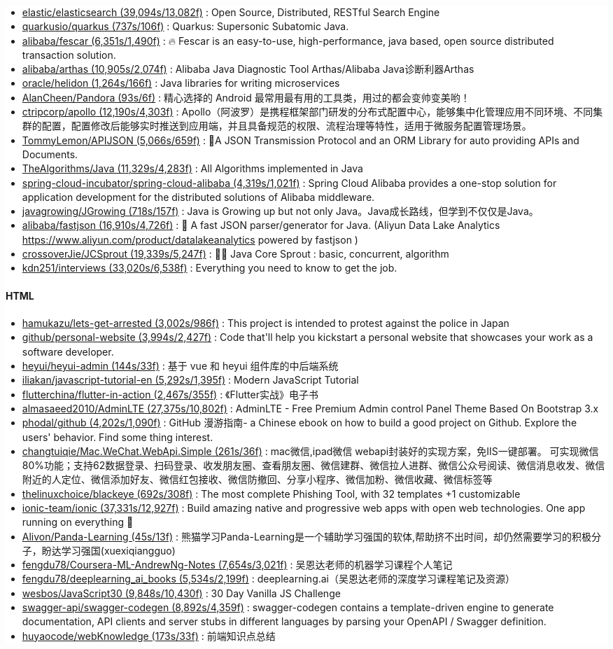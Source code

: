 * [elastic/elasticsearch (39,094s/13,082f)](https://github.com/elastic/elasticsearch) : Open Source, Distributed, RESTful Search Engine
* [quarkusio/quarkus (737s/106f)](https://github.com/quarkusio/quarkus) : Quarkus: Supersonic Subatomic Java.
* [alibaba/fescar (6,351s/1,490f)](https://github.com/alibaba/fescar) : 🔥 Fescar is an easy-to-use, high-performance, java based, open source distributed transaction solution.
* [alibaba/arthas (10,905s/2,074f)](https://github.com/alibaba/arthas) : Alibaba Java Diagnostic Tool Arthas/Alibaba Java诊断利器Arthas
* [oracle/helidon (1,264s/166f)](https://github.com/oracle/helidon) : Java libraries for writing microservices
* [AlanCheen/Pandora (93s/6f)](https://github.com/AlanCheen/Pandora) : 精心选择的 Android 最常用最有用的工具类，用过的都会变帅变美哟！
* [ctripcorp/apollo (12,190s/4,303f)](https://github.com/ctripcorp/apollo) : Apollo（阿波罗）是携程框架部门研发的分布式配置中心，能够集中化管理应用不同环境、不同集群的配置，配置修改后能够实时推送到应用端，并且具备规范的权限、流程治理等特性，适用于微服务配置管理场景。
* [TommyLemon/APIJSON (5,066s/659f)](https://github.com/TommyLemon/APIJSON) : 🚀A JSON Transmission Protocol and an ORM Library for auto providing APIs and Documents.
* [TheAlgorithms/Java (11,329s/4,283f)](https://github.com/TheAlgorithms/Java) : All Algorithms implemented in Java
* [spring-cloud-incubator/spring-cloud-alibaba (4,319s/1,021f)](https://github.com/spring-cloud-incubator/spring-cloud-alibaba) : Spring Cloud Alibaba provides a one-stop solution for application development for the distributed solutions of Alibaba middleware.
* [javagrowing/JGrowing (718s/157f)](https://github.com/javagrowing/JGrowing) : Java is Growing up but not only Java。Java成长路线，但学到不仅仅是Java。
* [alibaba/fastjson (16,910s/4,726f)](https://github.com/alibaba/fastjson) : 🚄 A fast JSON parser/generator for Java. (Aliyun Data Lake Analytics https://www.aliyun.com/product/datalakeanalytics powered by fastjson )
* [crossoverJie/JCSprout (19,339s/5,247f)](https://github.com/crossoverJie/JCSprout) : 👨‍🎓 Java Core Sprout : basic, concurrent, algorithm
* [kdn251/interviews (33,020s/6,538f)](https://github.com/kdn251/interviews) : Everything you need to know to get the job.

#### HTML
* [hamukazu/lets-get-arrested (3,002s/986f)](https://github.com/hamukazu/lets-get-arrested) : This project is intended to protest against the police in Japan
* [github/personal-website (3,994s/2,427f)](https://github.com/github/personal-website) : Code that'll help you kickstart a personal website that showcases your work as a software developer.
* [heyui/heyui-admin (144s/33f)](https://github.com/heyui/heyui-admin) : 基于 vue 和 heyui 组件库的中后端系统
* [iliakan/javascript-tutorial-en (5,292s/1,395f)](https://github.com/iliakan/javascript-tutorial-en) : Modern JavaScript Tutorial
* [flutterchina/flutter-in-action (2,467s/355f)](https://github.com/flutterchina/flutter-in-action) : 《Flutter实战》电子书
* [almasaeed2010/AdminLTE (27,375s/10,802f)](https://github.com/almasaeed2010/AdminLTE) : AdminLTE - Free Premium Admin control Panel Theme Based On Bootstrap 3.x
* [phodal/github (4,202s/1,090f)](https://github.com/phodal/github) : GitHub 漫游指南- a Chinese ebook on how to build a good project on Github. Explore the users' behavior. Find some thing interest.
* [changtuiqie/Mac.WeChat.WebApi.Simple (261s/36f)](https://github.com/changtuiqie/Mac.WeChat.WebApi.Simple) : mac微信,ipad微信 webapi封装好的实现方案，免IIS一键部署。 可实现微信80%功能；支持62数据登录、扫码登录、收发朋友圈、查看朋友圈、微信建群、微信拉人进群、微信公众号阅读、微信消息收发、微信附近的人定位、微信添加好友、微信红包接收、微信防撤回、分享小程序、微信加粉、微信收藏、微信标签等
* [thelinuxchoice/blackeye (692s/308f)](https://github.com/thelinuxchoice/blackeye) : The most complete Phishing Tool, with 32 templates +1 customizable
* [ionic-team/ionic (37,331s/12,927f)](https://github.com/ionic-team/ionic) : Build amazing native and progressive web apps with open web technologies. One app running on everything 🎉
* [Alivon/Panda-Learning (45s/13f)](https://github.com/Alivon/Panda-Learning) : 熊猫学习Panda-Learning是一个辅助学习强国的软体,帮助挤不出时间，却仍然需要学习的积极分子，盼达学习强国(xuexiqiangguo)
* [fengdu78/Coursera-ML-AndrewNg-Notes (7,654s/3,021f)](https://github.com/fengdu78/Coursera-ML-AndrewNg-Notes) : 吴恩达老师的机器学习课程个人笔记
* [fengdu78/deeplearning_ai_books (5,534s/2,199f)](https://github.com/fengdu78/deeplearning_ai_books) : deeplearning.ai（吴恩达老师的深度学习课程笔记及资源）
* [wesbos/JavaScript30 (9,848s/10,430f)](https://github.com/wesbos/JavaScript30) : 30 Day Vanilla JS Challenge
* [swagger-api/swagger-codegen (8,892s/4,359f)](https://github.com/swagger-api/swagger-codegen) : swagger-codegen contains a template-driven engine to generate documentation, API clients and server stubs in different languages by parsing your OpenAPI / Swagger definition.
* [huyaocode/webKnowledge (173s/33f)](https://github.com/huyaocode/webKnowledge) : 前端知识点总结